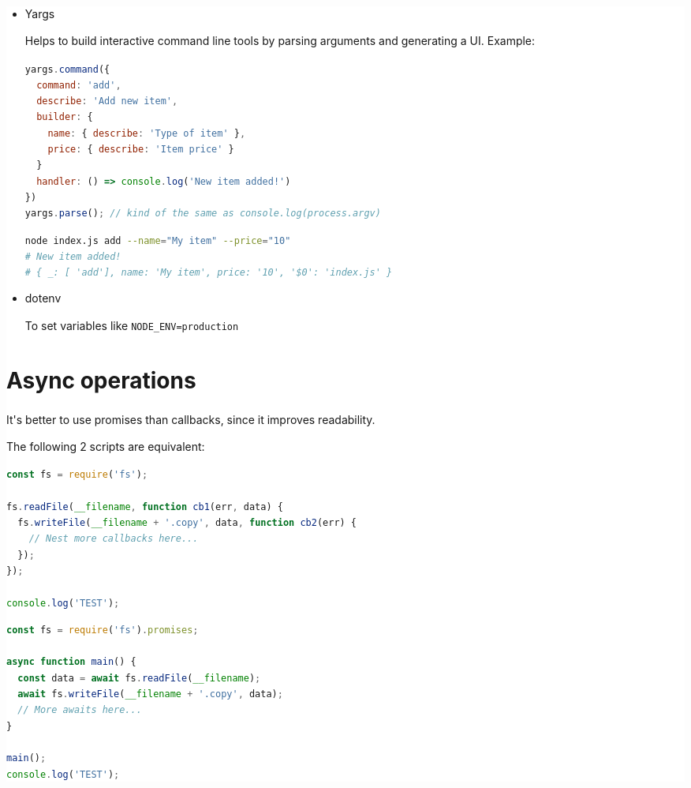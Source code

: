 + Yargs

  Helps to build interactive command line tools by parsing arguments and generating a UI. Example:

  ```js
  yargs.command({
    command: 'add',
    describe: 'Add new item',
    builder: {
      name: { describe: 'Type of item' },
      price: { describe: 'Item price' }
    }
    handler: () => console.log('New item added!')
  })
  yargs.parse(); // kind of the same as console.log(process.argv)
  ```

  ```bash
  node index.js add --name="My item" --price="10"
  # New item added!
  # { _: [ 'add'], name: 'My item', price: '10', '$0': 'index.js' }
  ```

+ dotenv

  To set variables like `NODE_ENV=production`

# Async operations

It's better to use promises than callbacks, since it improves readability.

The following 2 scripts are equivalent:

```js
const fs = require('fs');

fs.readFile(__filename, function cb1(err, data) {
  fs.writeFile(__filename + '.copy', data, function cb2(err) {
    // Nest more callbacks here...
  });
});

console.log('TEST');
```

```js
const fs = require('fs').promises;

async function main() {
  const data = await fs.readFile(__filename);
  await fs.writeFile(__filename + '.copy', data);
  // More awaits here...
}

main();
console.log('TEST');
```
